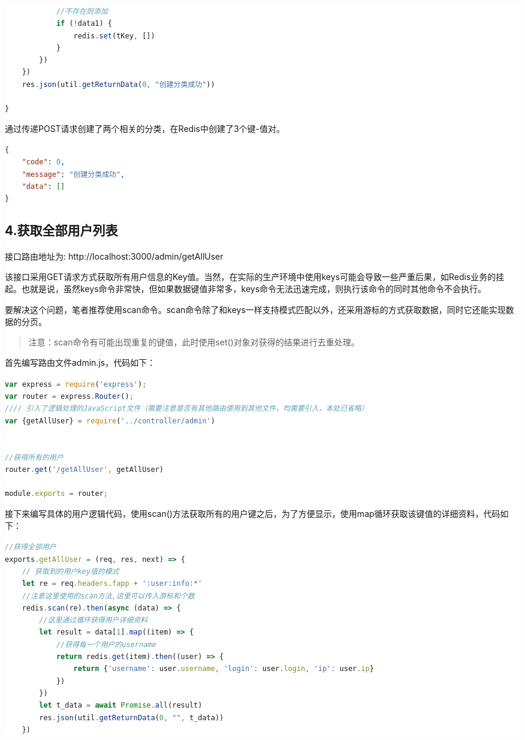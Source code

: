 ```js
            //不存在则添加
            if (!data1) {
                redis.set(tKey, [])
            }
        })
    })
    res.json(util.getReturnData(0, "创建分类成功"))

}
```

通过传递POST请求创建了两个相关的分类，在Redis中创建了3个键-值对。

```json
{
    "code": 0,
    "message": "创建分类成功",
    "data": []
}
```





## 4.获取全部用户列表

接口路由地址为:  http://localhost:3000/admin/getAllUser

该接口采用GET请求方式获取所有用户信息的Key值。当然，在实际的生产环境中使用keys可能会导致一些严重后果，如Redis业务的挂起。也就是说，虽然keys命令非常快，但如果数据键值非常多，keys命令无法迅速完成，则执行该命令的同时其他命令不会执行。

要解决这个问题，笔者推荐使用scan命令。scan命令除了和keys一样支持模式匹配以外，还采用游标的方式获取数据，同时它还能实现数据的分页。

> 注意：scan命令有可能出现重复的键值，此时使用set()对象对获得的结果进行去重处理。

首先编写路由文件admin.js，代码如下：

```js
var express = require('express');
var router = express.Router();
//// 引入了逻辑处理的JavaScript文件（需要注意是否有其他路由使用到其他文件，均需要引入，本处已省略）
var {getAllUser} = require('../controller/admin')


//获得所有的用户
router.get('/getAllUser', getAllUser)

module.exports = router;
```

接下来编写具体的用户逻辑代码，使用scan()方法获取所有的用户键之后，为了方便显示，使用map循环获取该键值的详细资料，代码如下：

```js
//获得全部用户
exports.getAllUser = (req, res, next) => {
    // 获取到的用户key值的模式
    let re = req.headers.fapp + ':user:info:*'
    //注意这里使用的scan方法,这里可以传入游标和个数
    redis.scan(re).then(async (data) => {
        //这里通过循环获得用户详细资料
        let result = data[1].map((item) => {
            //获得每一个用户的username
            return redis.get(item).then((user) => {
                return {'username': user.username, 'login': user.login, 'ip': user.ip}
            })
        })
        let t_data = await Promise.all(result)
        res.json(util.getReturnData(0, "", t_data))
    })
```